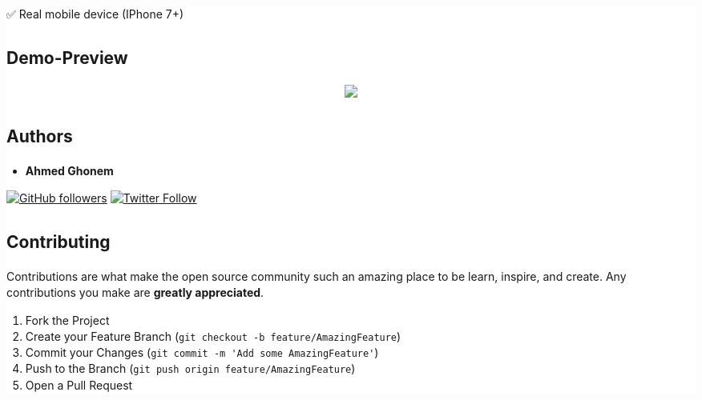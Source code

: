 ✅ Real mobile device (IPhone 7+)


## Demo-Preview


<p align="center">
  <img width=50% src="https://i.ibb.co/ZNfCFZ7/ezgif-1-c5ecb1ff0ba2.gif">
</p>

## Authors

- **Ahmed Ghonem**

[![GitHub followers](https://img.shields.io/github/followers/3ba2ii?style=social)](https://github.com/3ba2ii) [![Twitter Follow](https://img.shields.io/twitter/follow/3ba2ii?style=social)](https://twitter.com/3ba2ii)

## Contributing

Contributions are what make the open source community such an amazing place to be learn, inspire, and create. Any contributions you make are **greatly appreciated**.

1. Fork the Project
2. Create your Feature Branch (`git checkout -b feature/AmazingFeature`)
3. Commit your Changes (`git commit -m 'Add some AmazingFeature'`)
4. Push to the Branch (`git push origin feature/AmazingFeature`)
5. Open a Pull Request
